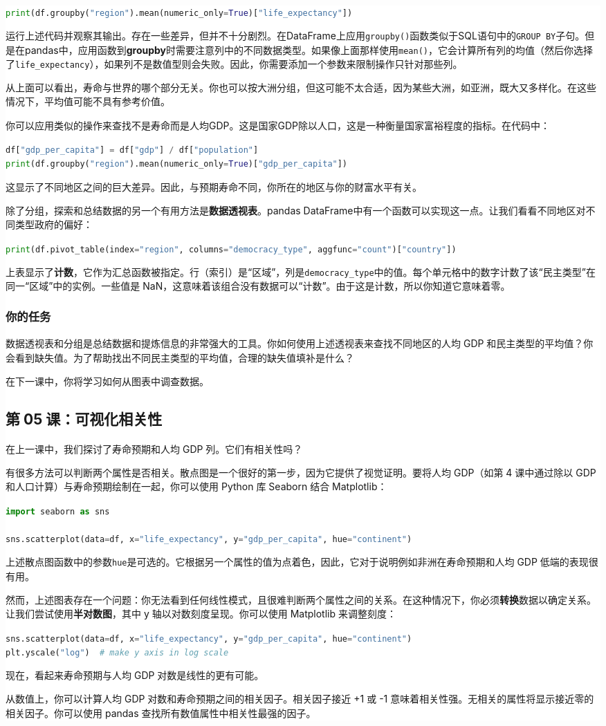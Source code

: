 ```py
print(df.groupby("region").mean(numeric_only=True)["life_expectancy"])
```

运行上述代码并观察其输出。存在一些差异，但并不十分剧烈。在DataFrame上应用`groupby()`函数类似于SQL语句中的`GROUP BY`子句。但是在pandas中，应用函数到**groupby**时需要注意列中的不同数据类型。如果像上面那样使用`mean()`，它会计算所有列的均值（然后你选择了`life_expectancy`），如果列不是数值型则会失败。因此，你需要添加一个参数来限制操作只针对那些列。

从上面可以看出，寿命与世界的哪个部分无关。你也可以按大洲分组，但这可能不太合适，因为某些大洲，如亚洲，既大又多样化。在这些情况下，平均值可能不具有参考价值。

你可以应用类似的操作来查找不是寿命而是人均GDP。这是国家GDP除以人口，这是一种衡量国家富裕程度的指标。在代码中：

```py
df["gdp_per_capita"] = df["gdp"] / df["population"]
print(df.groupby("region").mean(numeric_only=True)["gdp_per_capita"])
```

这显示了不同地区之间的巨大差异。因此，与预期寿命不同，你所在的地区与你的财富水平有关。

除了分组，探索和总结数据的另一个有用方法是**数据透视表**。pandas DataFrame中有一个函数可以实现这一点。让我们看看不同地区对不同类型政府的偏好：

```py
print(df.pivot_table(index="region", columns="democracy_type", aggfunc="count")["country"])
```

上表显示了**计数**，它作为汇总函数被指定。行（索引）是“区域”，列是`democracy_type`中的值。每个单元格中的数字计数了该“民主类型”在同一“区域”中的实例。一些值是 NaN，这意味着该组合没有数据可以“计数”。由于这是计数，所以你知道它意味着零。

### 你的任务

数据透视表和分组是总结数据和提炼信息的非常强大的工具。你如何使用上述透视表来查找不同地区的人均 GDP 和民主类型的平均值？你会看到缺失值。为了帮助找出不同民主类型的平均值，合理的缺失值填补是什么？

在下一课中，你将学习如何从图表中调查数据。

## 第 05 课：可视化相关性

在上一课中，我们探讨了寿命预期和人均 GDP 列。它们有相关性吗？

有很多方法可以判断两个属性是否相关。散点图是一个很好的第一步，因为它提供了视觉证明。要将人均 GDP（如第 4 课中通过除以 GDP 和人口计算）与寿命预期绘制在一起，你可以使用 Python 库 Seaborn 结合 Matplotlib：

```py
import seaborn as sns

sns.scatterplot(data=df, x="life_expectancy", y="gdp_per_capita", hue="continent")
```

上述散点图函数中的参数`hue`是可选的。它根据另一个属性的值为点着色，因此，它对于说明例如非洲在寿命预期和人均 GDP 低端的表现很有用。

然而，上述图表存在一个问题：你无法看到任何线性模式，且很难判断两个属性之间的关系。在这种情况下，你必须**转换**数据以确定关系。让我们尝试使用**半对数图**，其中 y 轴以对数刻度呈现。你可以使用 Matplotlib 来调整刻度：

```py
sns.scatterplot(data=df, x="life_expectancy", y="gdp_per_capita", hue="continent")
plt.yscale("log")  # make y axis in log scale
```

现在，看起来寿命预期与人均 GDP 对数是线性的更有可能。

从数值上，你可以计算人均 GDP 对数和寿命预期之间的相关因子。相关因子接近 +1 或 -1 意味着相关性强。无相关的属性将显示接近零的相关因子。你可以使用 pandas 查找所有数值属性中相关性最强的因子。
